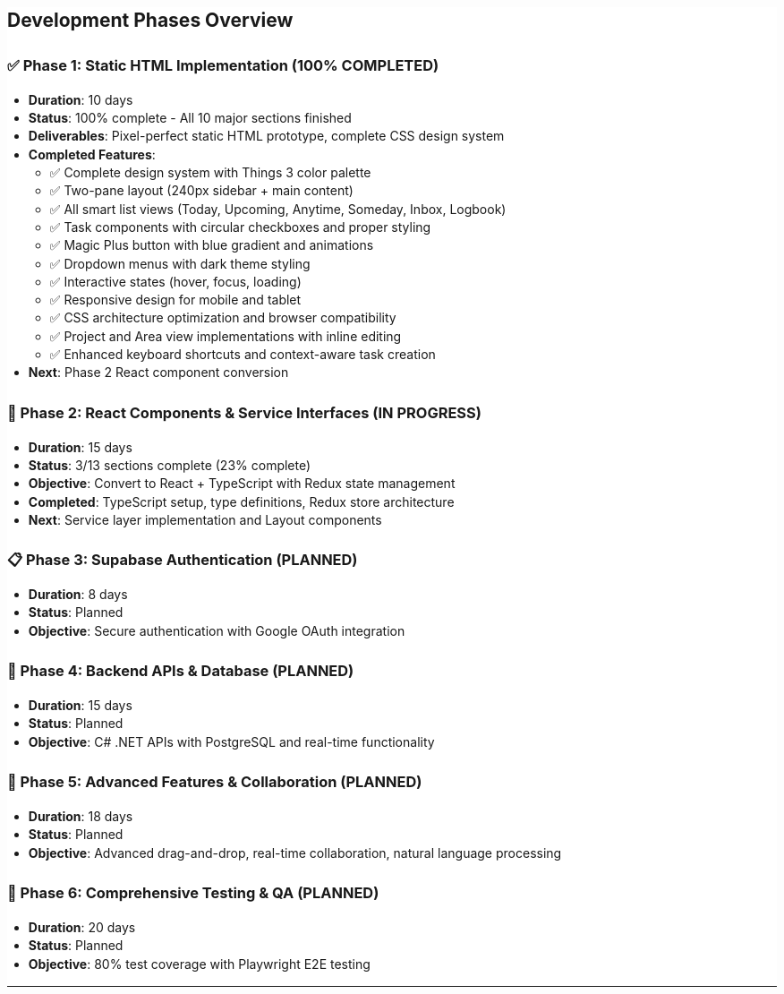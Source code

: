 
## Development Phases Overview

### ✅ Phase 1: Static HTML Implementation (100% COMPLETED)
- **Duration**: 10 days
- **Status**: 100% complete - All 10 major sections finished
- **Deliverables**: Pixel-perfect static HTML prototype, complete CSS design system
- **Completed Features**:
  - ✅ Complete design system with Things 3 color palette
  - ✅ Two-pane layout (240px sidebar + main content)
  - ✅ All smart list views (Today, Upcoming, Anytime, Someday, Inbox, Logbook)
  - ✅ Task components with circular checkboxes and proper styling
  - ✅ Magic Plus button with blue gradient and animations
  - ✅ Dropdown menus with dark theme styling
  - ✅ Interactive states (hover, focus, loading)
  - ✅ Responsive design for mobile and tablet
  - ✅ CSS architecture optimization and browser compatibility
  - ✅ Project and Area view implementations with inline editing
  - ✅ Enhanced keyboard shortcuts and context-aware task creation
- **Next**: Phase 2 React component conversion

### 🔄 Phase 2: React Components & Service Interfaces (IN PROGRESS)
- **Duration**: 15 days
- **Status**: 3/13 sections complete (23% complete)
- **Objective**: Convert to React + TypeScript with Redux state management
- **Completed**: TypeScript setup, type definitions, Redux store architecture
- **Next**: Service layer implementation and Layout components

### 📋 Phase 3: Supabase Authentication (PLANNED)
- **Duration**: 8 days
- **Status**: Planned
- **Objective**: Secure authentication with Google OAuth integration

### 🔧 Phase 4: Backend APIs & Database (PLANNED)
- **Duration**: 15 days
- **Status**: Planned  
- **Objective**: C# .NET APIs with PostgreSQL and real-time functionality

### 🚀 Phase 5: Advanced Features & Collaboration (PLANNED)
- **Duration**: 18 days
- **Status**: Planned
- **Objective**: Advanced drag-and-drop, real-time collaboration, natural language processing

### 🧪 Phase 6: Comprehensive Testing & QA (PLANNED)
- **Duration**: 20 days
- **Status**: Planned
- **Objective**: 80% test coverage with Playwright E2E testing

---